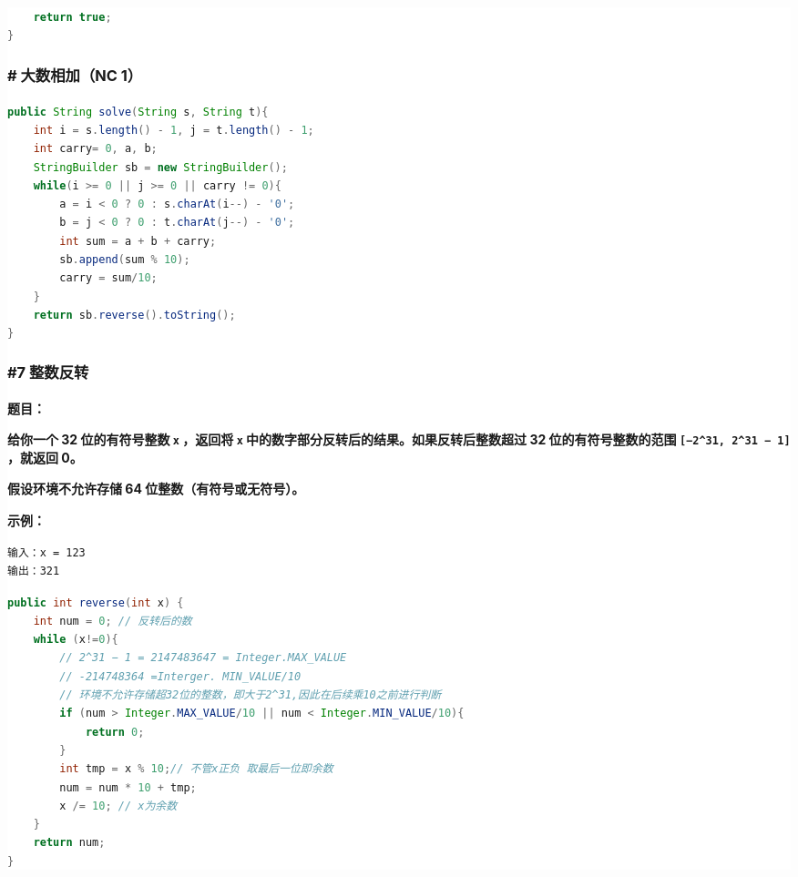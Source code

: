 ```java
    return true;
}
```



### # 大数相加（NC 1）

```java
public String solve(String s, String t){
	int i = s.length() - 1, j = t.length() - 1;
	int carry= 0, a, b; 
	StringBuilder sb = new StringBuilder();
	while(i >= 0 || j >= 0 || carry != 0){
		a = i < 0 ? 0 : s.charAt(i--) - '0';
		b = j < 0 ? 0 : t.charAt(j--) - '0';
		int sum = a + b + carry;
		sb.append(sum % 10);
		carry = sum/10;
	}
	return sb.reverse().toString();
}
```



### #7  整数反转

**题目：**

**给你一个 32 位的有符号整数 `x` ，返回将 `x` 中的数字部分反转后的结果。如果反转后整数超过 32 位的有符号整数的范围 `[−2^31, 2^31 − 1]` ，就返回 0。**

**假设环境不允许存储 64 位整数（有符号或无符号）。**

**示例：**

```
输入：x = 123
输出：321
```

```java
public int reverse(int x) {
    int num = 0; // 反转后的数
    while (x!=0){
        // 2^31 − 1 = 2147483647 = Integer.MAX_VALUE
        // -214748364 =Interger. MIN_VALUE/10
        // 环境不允许存储超32位的整数，即大于2^31,因此在后续乘10之前进行判断
        if (num > Integer.MAX_VALUE/10 || num < Integer.MIN_VALUE/10){
            return 0;
        }
        int tmp = x % 10;// 不管x正负 取最后一位即余数
        num = num * 10 + tmp;
        x /= 10; // x为余数
    }
    return num;
}
```
